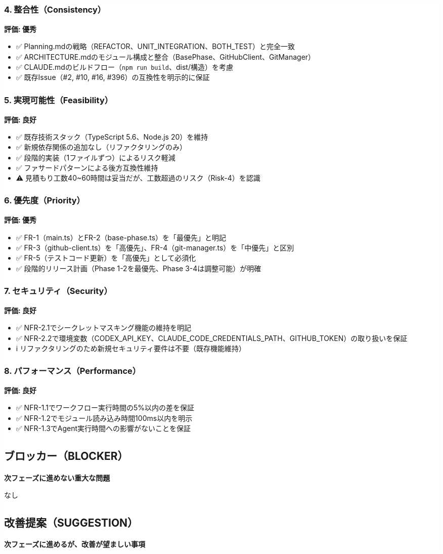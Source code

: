 ### 4. 整合性（Consistency）

**評価: 優秀**

- ✅ Planning.mdの戦略（REFACTOR、UNIT_INTEGRATION、BOTH_TEST）と完全一致
- ✅ ARCHITECTURE.mdのモジュール構成と整合（BasePhase、GitHubClient、GitManager）
- ✅ CLAUDE.mdのビルドフロー（`npm run build`、dist/構造）を考慮
- ✅ 既存Issue（#2, #10, #16, #396）の互換性を明示的に保証

### 5. 実現可能性（Feasibility）

**評価: 良好**

- ✅ 既存技術スタック（TypeScript 5.6、Node.js 20）を維持
- ✅ 新規依存関係の追加なし（リファクタリングのみ）
- ✅ 段階的実装（1ファイルずつ）によるリスク軽減
- ✅ ファサードパターンによる後方互換性維持
- ⚠️ 見積もり工数40~60時間は妥当だが、工数超過のリスク（Risk-4）を認識

### 6. 優先度（Priority）

**評価: 優秀**

- ✅ FR-1（main.ts）とFR-2（base-phase.ts）を「最優先」と明記
- ✅ FR-3（github-client.ts）を「高優先」、FR-4（git-manager.ts）を「中優先」と区別
- ✅ FR-5（テストコード更新）を「高優先」として必須化
- ✅ 段階的リリース計画（Phase 1-2を最優先、Phase 3-4は調整可能）が明確

### 7. セキュリティ（Security）

**評価: 良好**

- ✅ NFR-2.1でシークレットマスキング機能の維持を明記
- ✅ NFR-2.2で環境変数（CODEX_API_KEY、CLAUDE_CODE_CREDENTIALS_PATH、GITHUB_TOKEN）の取り扱いを保証
- ℹ️ リファクタリングのため新規セキュリティ要件は不要（既存機能維持）

### 8. パフォーマンス（Performance）

**評価: 良好**

- ✅ NFR-1.1でワークフロー実行時間の5%以内の差を保証
- ✅ NFR-1.2でモジュール読み込み時間100ms以内を明示
- ✅ NFR-1.3でAgent実行時間への影響がないことを保証

## ブロッカー（BLOCKER）

**次フェーズに進めない重大な問題**

なし

## 改善提案（SUGGESTION）

**次フェーズに進めるが、改善が望ましい事項**

